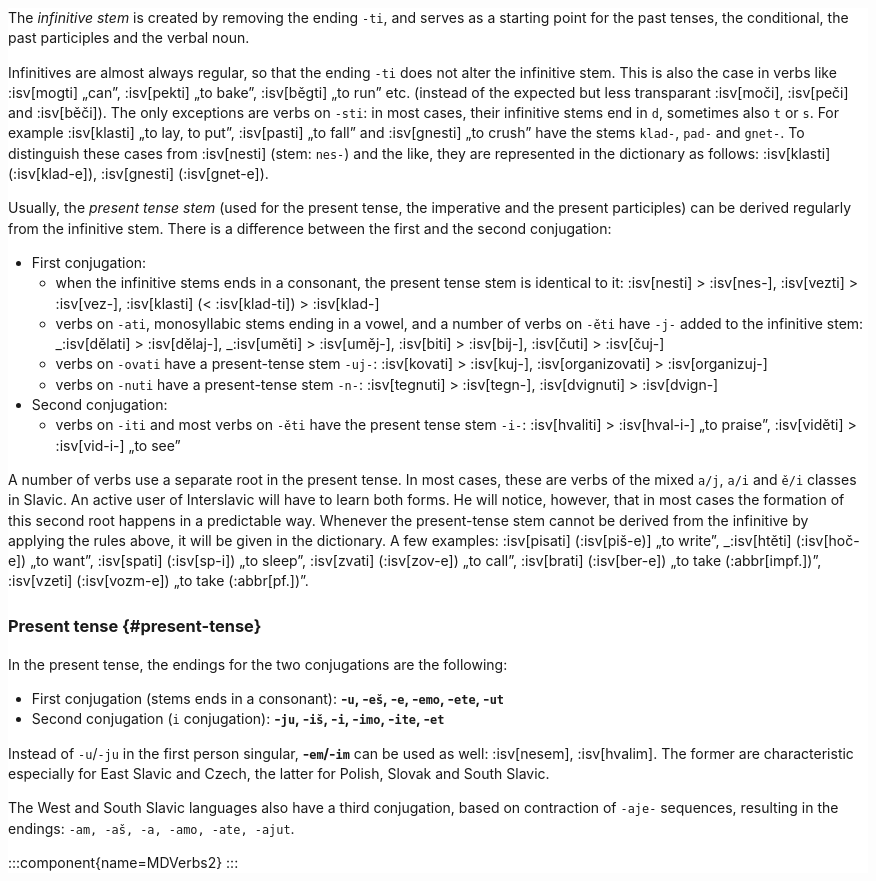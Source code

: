 The _infinitive stem_ is created by removing the ending `-ti`, and serves as a starting point for the past tenses, the conditional, the past participles and the verbal noun.

Infinitives are almost always regular, so that the ending `-ti` does not alter the infinitive stem. This is also the case in verbs like :isv[mogti] „can”, :isv[pekti] „to bake”, :isv[běgti] „to run” etc. (instead of the expected but less transparant :isv[moči], :isv[peči] and :isv[běči]). The only exceptions are verbs on `-sti`: in most cases, their infinitive stems end in `d`, sometimes also `t` or `s`. For example :isv[klasti] „to lay, to put”, :isv[pasti] „to fall” and :isv[gnesti] „to crush” have the stems `klad-`, `pad-` and `gnet-`. To distinguish these cases from :isv[nesti] (stem: `nes-`) and the like, they are represented in the dictionary as follows: :isv[klasti] (:isv[klad-e]), :isv[gnesti] (:isv[gnet-e]).

Usually, the _present tense stem_ (used for the present tense, the imperative and the present participles) can be derived regularly from the infinitive stem. There is a difference between the first and the second conjugation:

- First conjugation:
  - when the infinitive stems ends in a consonant, the present tense stem is identical to it: :isv[nesti] > :isv[nes-], :isv[vezti] > :isv[vez-], :isv[klasti] (< :isv[klad-ti]) > :isv[klad-]
  - verbs on `-ati`, monosyllabic stems ending in a vowel, and a number of verbs on `-ěti` have `-j-` added to the infinitive stem: _:isv[dělati] > :isv[dělaj-], _:isv[uměti] > :isv[uměj-], :isv[biti] > :isv[bij-], :isv[čuti] > :isv[čuj-]
  - verbs on `-ovati` have a present-tense stem `-uj-`: :isv[kovati] > :isv[kuj-], :isv[organizovati] > :isv[organizuj-]
  - verbs on `-nuti` have a present-tense stem `-n-`: :isv[tegnuti] > :isv[tegn-], :isv[dvignuti] > :isv[dvign-]
- Second conjugation:
  - verbs on `-iti` and most verbs on `-ěti` have the present tense stem `-i-`: :isv[hvaliti] > :isv[hval-i-] „to praise”, :isv[viděti] > :isv[vid-i-] „to see”

A number of verbs use a separate root in the present tense. In most cases, these are verbs of the mixed `a/j`, `a/i` and `ě/i` classes in Slavic. An active user of Interslavic will have to learn both forms. He will notice, however, that in most cases the formation of this second root happens in a predictable way. Whenever the present-tense stem cannot be derived from the infinitive by applying the rules above, it will be given in the dictionary. A few examples: :isv[pisati] (:isv[piš-e)] „to write”, \_:isv[htěti] (:isv[hoč-e]) „to want”, :isv[spati] (:isv[sp-i]) „to sleep”, :isv[zvati] (:isv[zov-e]) „to call”, :isv[brati] (:isv[ber-e]) „to take (:abbr[impf.])”, :isv[vzeti] (:isv[vozm-e]) „to take (:abbr[pf.])”.

### Present tense \{#present-tense}

In the present tense, the endings for the two conjugations are the following:

- First conjugation (stems ends in a consonant): **-`u`, -`eš`, -`e`, -`emo`, -`ete`, -`ut`**
- Second conjugation (`i` conjugation): **-`ju`, -`iš`, -`i`, -`imo`, -`ite`, -`et`**

Instead of `-u`/`-ju` in the first person singular, **-`em`/-`im`** can be used as well: :isv[nesem], :isv[hvalim]. The former are characteristic especially for East Slavic and Czech, the latter for Polish, Slovak and South Slavic.

The West and South Slavic languages also have a third conjugation, based on contraction of `-aje-` sequences, resulting in the endings: `-am, -aš, -a, -amo, -ate, -ajut`.

:::component{name=MDVerbs2}
:::
